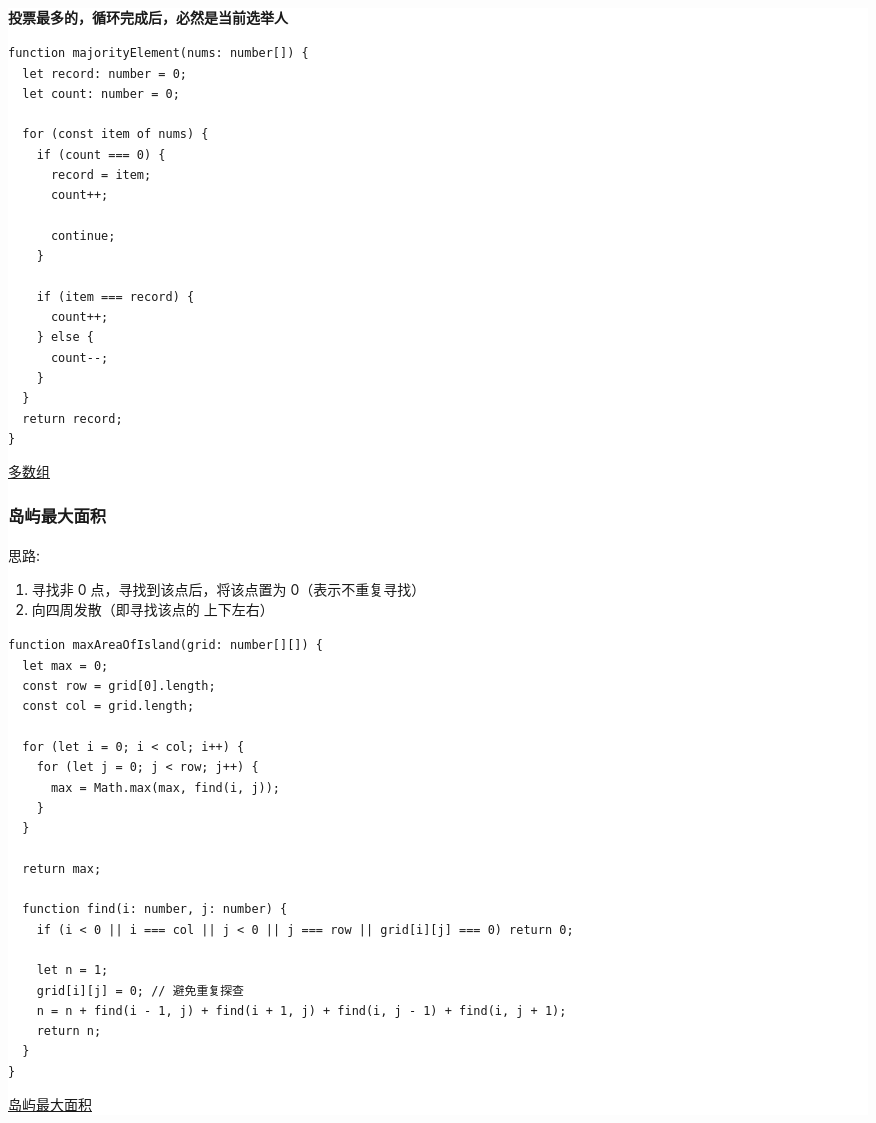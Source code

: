 **投票最多的，循环完成后，必然是当前选举人**

```
function majorityElement(nums: number[]) {
  let record: number = 0;
  let count: number = 0;

  for (const item of nums) {
    if (count === 0) {
      record = item;
      count++;

      continue;
    }

    if (item === record) {
      count++;
    } else {
      count--;
    }
  }
  return record;
}
```

[多数组](https://leetcode-cn.com/problems/majority-element/)

### 岛屿最大面积

思路:

1. 寻找非 0 点，寻找到该点后，将该点置为 0（表示不重复寻找）
2. 向四周发散（即寻找该点的 上下左右）

```
function maxAreaOfIsland(grid: number[][]) {
  let max = 0;
  const row = grid[0].length;
  const col = grid.length;

  for (let i = 0; i < col; i++) {
    for (let j = 0; j < row; j++) {
      max = Math.max(max, find(i, j));
    }
  }

  return max;

  function find(i: number, j: number) {
    if (i < 0 || i === col || j < 0 || j === row || grid[i][j] === 0) return 0;

    let n = 1;
    grid[i][j] = 0; // 避免重复探查
    n = n + find(i - 1, j) + find(i + 1, j) + find(i, j - 1) + find(i, j + 1);
    return n;
  }
}
```

[岛屿最大面积](https://leetcode-cn.com/problems/max-area-of-island/)
